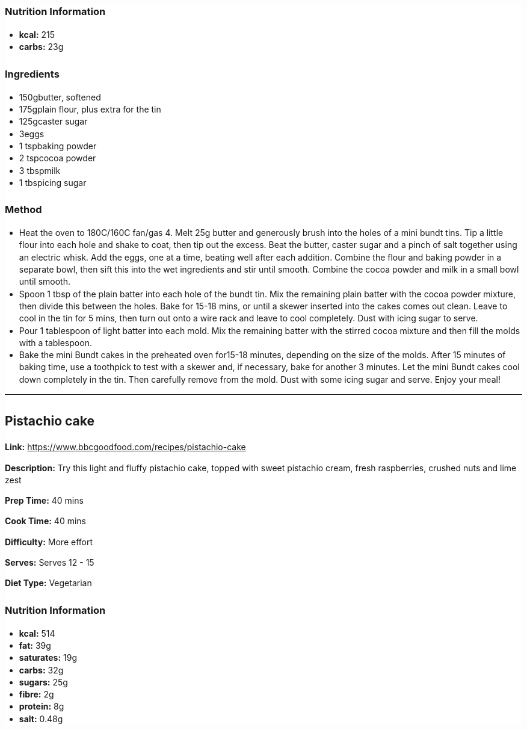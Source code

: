 ### Nutrition Information
- **kcal:** 215
- **carbs:** 23g

### Ingredients
- 150gbutter, softened
- 175gplain flour, plus extra for the tin
- 125gcaster sugar
- 3eggs
- 1 tspbaking powder
- 2 tspcocoa powder
- 3 tbspmilk
- 1 tbspicing sugar

### Method
- Heat the oven to 180C/160C fan/gas 4. Melt 25g butter and generously brush into the holes of a mini bundt tins. Tip a little flour into each hole and shake to coat, then tip out the excess. Beat the butter, caster sugar and a pinch of salt together using an electric whisk. Add the eggs, one at a time, beating well after each addition. Combine the flour and baking powder in a separate bowl, then sift this into the wet ingredients and stir until smooth. Combine the cocoa powder and milk in a small bowl until smooth.
- Spoon 1 tbsp of the plain batter into each hole of the bundt tin. Mix the remaining plain batter with the cocoa powder mixture, then divide this between the holes. Bake for 15-18 mins, or until a skewer inserted into the cakes comes out clean. Leave to cool in the tin for 5 mins, then turn out onto a wire rack and leave to cool completely. Dust with icing sugar to serve.
- Pour 1 tablespoon of light batter into each mold. Mix the remaining batter with the stirred cocoa mixture and then fill the molds with a tablespoon.
- Bake the mini Bundt cakes in the preheated oven for15-18 minutes, depending on the size of the molds. After 15 minutes of baking time, use a toothpick to test with a skewer and, if necessary, bake for another 3 minutes. Let the mini Bundt cakes cool down completely in the tin. Then carefully remove from the mold. Dust with some icing sugar and serve. Enjoy your meal!


---

## Pistachio cake
**Link:** https://www.bbcgoodfood.com/recipes/pistachio-cake

**Description:** Try this light and fluffy pistachio cake, topped with sweet pistachio cream, fresh raspberries, crushed nuts and lime zest

**Prep Time:** 40 mins

**Cook Time:** 40 mins

**Difficulty:** More effort

**Serves:** Serves 12 - 15

**Diet Type:** Vegetarian

### Nutrition Information
- **kcal:** 514
- **fat:** 39g
- **saturates:** 19g
- **carbs:** 32g
- **sugars:** 25g
- **fibre:** 2g
- **protein:** 8g
- **salt:** 0.48g
